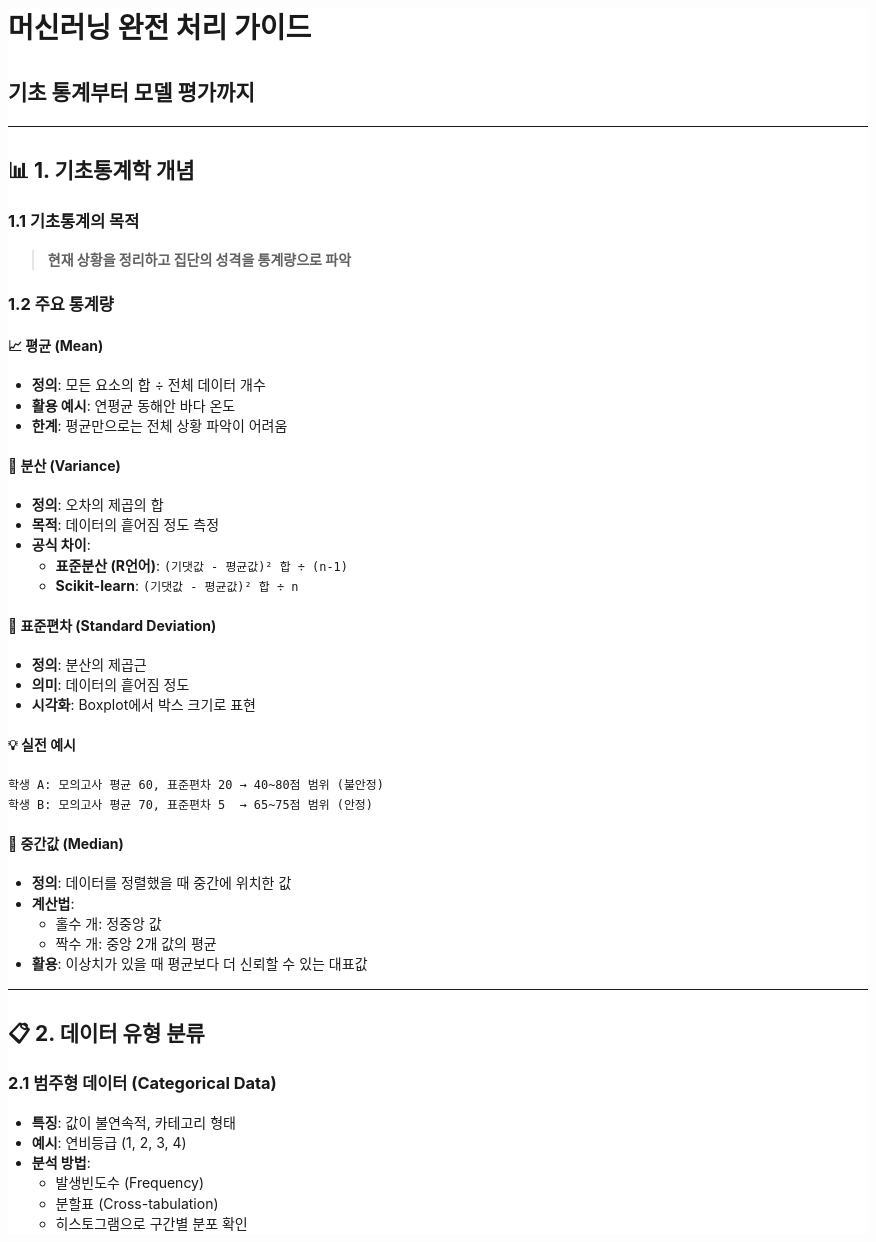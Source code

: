 # 머신러닝 완전 처리 가이드
## 기초 통계부터 모델 평가까지

---

## 📊 1. 기초통계학 개념

### 1.1 기초통계의 목적
> **현재 상황을 정리하고 집단의 성격을 통계량으로 파악**

### 1.2 주요 통계량

#### 📈 평균 (Mean)
- **정의**: 모든 요소의 합 ÷ 전체 데이터 개수
- **활용 예시**: 연평균 동해안 바다 온도
- **한계**: 평균만으로는 전체 상황 파악이 어려움

#### 📏 분산 (Variance)
- **정의**: 오차의 제곱의 합
- **목적**: 데이터의 흩어짐 정도 측정
- **공식 차이**:
  - **표준분산 (R언어)**: `(기댓값 - 평균값)² 합 ÷ (n-1)`
  - **Scikit-learn**: `(기댓값 - 평균값)² 합 ÷ n`

#### 📐 표준편차 (Standard Deviation)
- **정의**: 분산의 제곱근
- **의미**: 데이터의 흩어짐 정도
- **시각화**: Boxplot에서 박스 크기로 표현

#### 💡 실전 예시
```
학생 A: 모의고사 평균 60, 표준편차 20 → 40~80점 범위 (불안정)
학생 B: 모의고사 평균 70, 표준편차 5  → 65~75점 범위 (안정)
```

#### 🎯 중간값 (Median)
- **정의**: 데이터를 정렬했을 때 중간에 위치한 값
- **계산법**:
  - 홀수 개: 정중앙 값
  - 짝수 개: 중앙 2개 값의 평균
- **활용**: 이상치가 있을 때 평균보다 더 신뢰할 수 있는 대표값

---

## 📋 2. 데이터 유형 분류

### 2.1 범주형 데이터 (Categorical Data)
- **특징**: 값이 불연속적, 카테고리 형태
- **예시**: 연비등급 (1, 2, 3, 4)
- **분석 방법**: 
  - 발생빈도수 (Frequency)
  - 분할표 (Cross-tabulation)
  - 히스토그램으로 구간별 분포 확인
